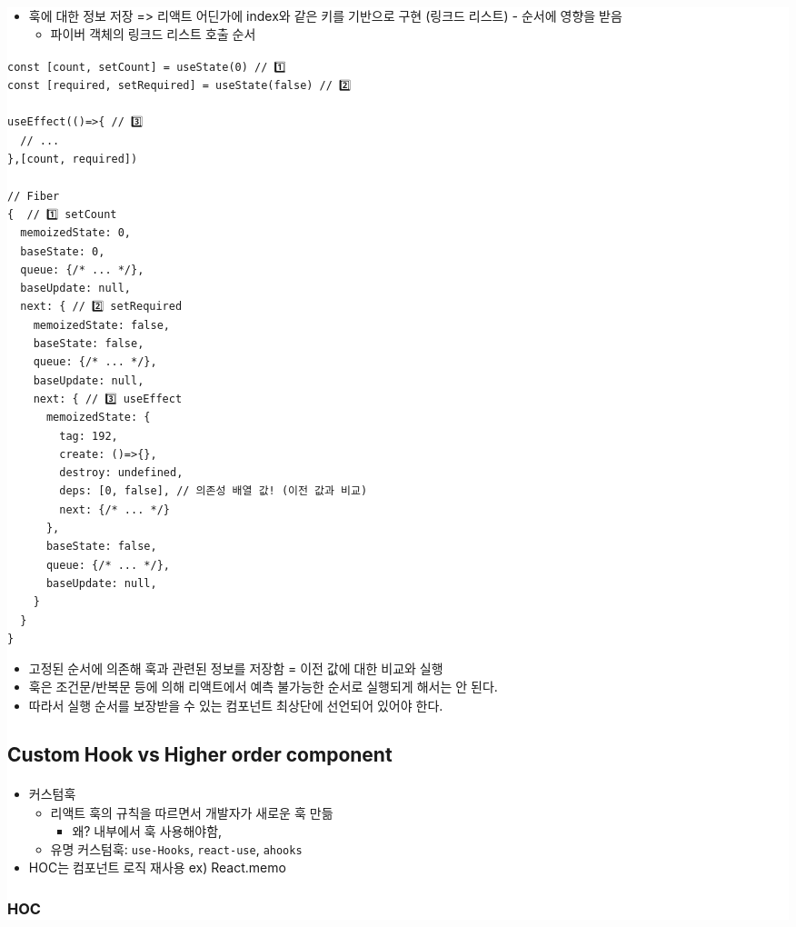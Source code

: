 ###

- 훅에 대한 정보 저장 => 리액트 어딘가에 index와 같은 키를 기반으로 구현 (링크드 리스트) - 순서에 영향을 받음
  - 파이버 객체의 링크드 리스트 호출 순서

```tsx
const [count, setCount] = useState(0) // 1️⃣
const [required, setRequired] = useState(false) // 2️⃣

useEffect(()=>{ // 3️⃣
  // ...
},[count, required])

// Fiber
{  // 1️⃣ setCount
  memoizedState: 0,
  baseState: 0,
  queue: {/* ... */},
  baseUpdate: null,
  next: { // 2️⃣ setRequired
    memoizedState: false,
    baseState: false,
    queue: {/* ... */},
    baseUpdate: null,
    next: { // 3️⃣ useEffect
      memoizedState: {
        tag: 192,
        create: ()=>{},
        destroy: undefined,
        deps: [0, false], // 의존성 배열 값! (이전 값과 비교)
        next: {/* ... */}
      },
      baseState: false,
      queue: {/* ... */},
      baseUpdate: null,
    }
  }
}
```

- 고정된 순서에 의존해 훅과 관련된 정보를 저장함 = 이전 값에 대한 비교와 실행
- 훅은 조건문/반복문 등에 의해 리액트에서 예측 불가능한 순서로 실행되게 해서는 안 된다.
- 따라서 실행 순서를 보장받을 수 있는 컴포넌트 최상단에 선언되어 있어야 한다.

## Custom Hook vs Higher order component

- 커스텀훅
  - 리액트 훅의 규칙을 따르면서 개발자가 새로운 훅 만듦
    - 왜? 내부에서 훅 사용해야함,
  - 유명 커스텀훅: `use-Hooks`, `react-use`, `ahooks`
- HOC는 컴포넌트 로직 재사용 ex) React.memo

### HOC
